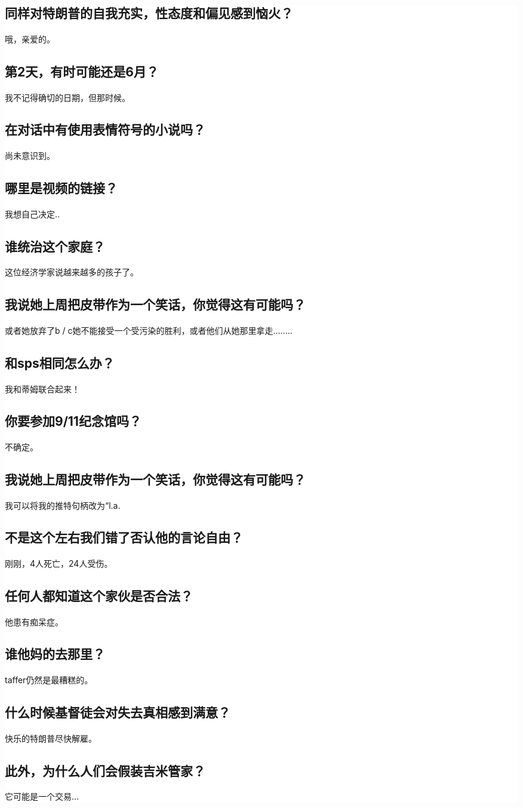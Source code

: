 ## 同样对特朗普的自我充实，性态度和偏见感到恼火？
哦，亲爱的。

## 第2天，有时可能还是6月？
我不记得确切的日期，但那时候。

## 在对话中有使用表情符号的小说吗？
尚未意识到。

## 哪里是视频的链接？
我想自己决定..

## 谁统治这个家庭？
这位经济学家说越来越多的孩子了。

## 我说她上周把皮带作为一个笑话，你觉得这有可能吗？
或者她放弃了b / c她不能接受一个受污染的胜利，或者他们从她那里拿走........

## 和sps相同怎么办？
我和蒂姆联合起来！

## 你要参加9/11纪念馆吗？
不确定。

## 我说她上周把皮带作为一个笑话，你觉得这有可能吗？
我可以将我的推特句柄改为“l.a.

## 不是这个左右我们错了否认他的言论自由？
刚刚，4人死亡，24人受伤。

## 任何人都知道这个家伙是否合法？
他患有痴呆症。

## 谁他妈的去那里？
taffer仍然是最糟糕的。

## 什么时候基督徒会对失去真相感到满意？
快乐的特朗普尽快解雇。

## 此外，为什么人们会假装吉米管家？
它可能是一个交易...
